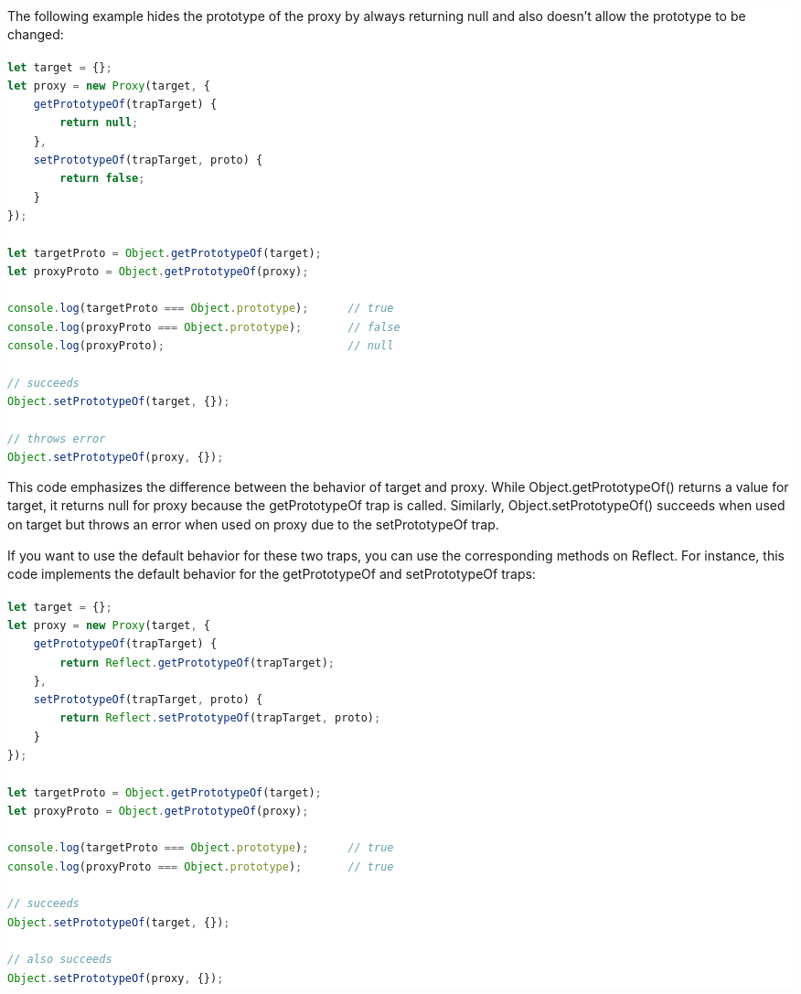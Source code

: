 The following example hides the prototype of the proxy by always returning null and also doesn’t allow the prototype to be changed:

```js
let target = {};
let proxy = new Proxy(target, {
    getPrototypeOf(trapTarget) {
        return null;
    },
    setPrototypeOf(trapTarget, proto) {
        return false;
    }
});

let targetProto = Object.getPrototypeOf(target);
let proxyProto = Object.getPrototypeOf(proxy);

console.log(targetProto === Object.prototype);      // true
console.log(proxyProto === Object.prototype);       // false
console.log(proxyProto);                            // null

// succeeds
Object.setPrototypeOf(target, {});

// throws error
Object.setPrototypeOf(proxy, {});
```

This code emphasizes the difference between the behavior of target and proxy. While Object.getPrototypeOf() returns a value for target, it returns null for proxy because the getPrototypeOf trap is called. Similarly, Object.setPrototypeOf() succeeds when used on target but throws an error when used on proxy due to the setPrototypeOf trap.

If you want to use the default behavior for these two traps, you can use the corresponding methods on Reflect. For instance, this code implements the default behavior for the getPrototypeOf and setPrototypeOf traps:

```js
let target = {};
let proxy = new Proxy(target, {
    getPrototypeOf(trapTarget) {
        return Reflect.getPrototypeOf(trapTarget);
    },
    setPrototypeOf(trapTarget, proto) {
        return Reflect.setPrototypeOf(trapTarget, proto);
    }
});

let targetProto = Object.getPrototypeOf(target);
let proxyProto = Object.getPrototypeOf(proxy);

console.log(targetProto === Object.prototype);      // true
console.log(proxyProto === Object.prototype);       // true

// succeeds
Object.setPrototypeOf(target, {});

// also succeeds
Object.setPrototypeOf(proxy, {});
```
